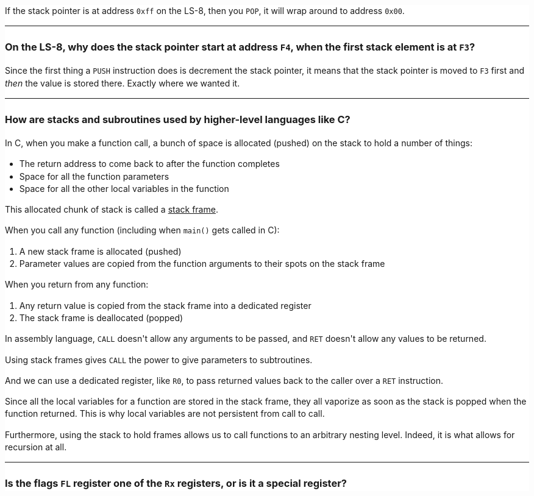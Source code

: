 If the stack pointer is at address `0xff` on the LS-8, then you `POP`, it will
wrap around to address `0x00`.

------------------------------------------------------------------------

<a name="q700"></a>
### On the LS-8, why does the stack pointer start at address `F4`, when the first stack element is at `F3`?

Since the first thing a `PUSH` instruction does is decrement the stack pointer,
it means that the stack pointer is moved to `F3` first and _then_ the value is
stored there. Exactly where we wanted it.

------------------------------------------------------------------------

<a name="q800"></a>
### How are stacks and subroutines used by higher-level languages like C?

In C, when you make a function call, a bunch of space is allocated (pushed) on
the stack to hold a number of things:

* The return address to come back to after the function completes
* Space for all the function parameters
* Space for all the other local variables in the function

This allocated chunk of stack is called a [stack
frame](https://en.wikipedia.org/wiki/Call_stack#STACK-FRAME).

When you call any function (including when `main()` gets called in C):

1. A new stack frame is allocated (pushed)
2. Parameter values are copied from the function arguments to their spots on the
   stack frame

When you return from any function:

1. Any return value is copied from the stack frame into a dedicated register
2. The stack frame is deallocated (popped)

In assembly language, `CALL` doesn't allow any arguments to be passed, and `RET`
doesn't allow any values to be returned.

Using stack frames gives `CALL` the power to give parameters to subtroutines.

And we can use a dedicated register, like `R0`, to pass returned values back to
the caller over a `RET` instruction.

Since all the local variables for a function are stored in the stack frame, they
all vaporize as soon as the stack is popped when the function returned. This is
why local variables are not persistent from call to call.

Furthermore, using the stack to hold frames allows us to call functions to an
arbitrary nesting level. Indeed, it is what allows for recursion at all.

------------------------------------------------------------------------

<a name="q900"></a>
### Is the flags `FL` register one of the `Rx` registers, or is it a special register?
